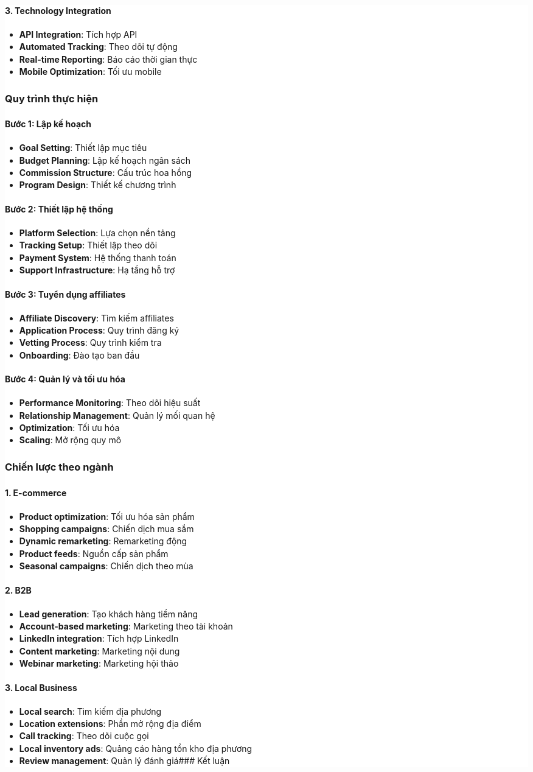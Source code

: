 #### 3. Technology Integration
- **API Integration**: Tích hợp API
- **Automated Tracking**: Theo dõi tự động
- **Real-time Reporting**: Báo cáo thời gian thực
- **Mobile Optimization**: Tối ưu mobile

### Quy trình thực hiện

#### Bước 1: Lập kế hoạch
- **Goal Setting**: Thiết lập mục tiêu
- **Budget Planning**: Lập kế hoạch ngân sách
- **Commission Structure**: Cấu trúc hoa hồng
- **Program Design**: Thiết kế chương trình

#### Bước 2: Thiết lập hệ thống
- **Platform Selection**: Lựa chọn nền tảng
- **Tracking Setup**: Thiết lập theo dõi
- **Payment System**: Hệ thống thanh toán
- **Support Infrastructure**: Hạ tầng hỗ trợ

#### Bước 3: Tuyển dụng affiliates
- **Affiliate Discovery**: Tìm kiếm affiliates
- **Application Process**: Quy trình đăng ký
- **Vetting Process**: Quy trình kiểm tra
- **Onboarding**: Đào tạo ban đầu

#### Bước 4: Quản lý và tối ưu hóa
- **Performance Monitoring**: Theo dõi hiệu suất
- **Relationship Management**: Quản lý mối quan hệ
- **Optimization**: Tối ưu hóa
- **Scaling**: Mở rộng quy mô


### Chiến lược theo ngành

#### 1. E-commerce
- **Product optimization**: Tối ưu hóa sản phẩm
- **Shopping campaigns**: Chiến dịch mua sắm
- **Dynamic remarketing**: Remarketing động
- **Product feeds**: Nguồn cấp sản phẩm
- **Seasonal campaigns**: Chiến dịch theo mùa

#### 2. B2B
- **Lead generation**: Tạo khách hàng tiềm năng
- **Account-based marketing**: Marketing theo tài khoản
- **LinkedIn integration**: Tích hợp LinkedIn
- **Content marketing**: Marketing nội dung
- **Webinar marketing**: Marketing hội thảo

#### 3. Local Business
- **Local search**: Tìm kiếm địa phương
- **Location extensions**: Phần mở rộng địa điểm
- **Call tracking**: Theo dõi cuộc gọi
- **Local inventory ads**: Quảng cáo hàng tồn kho địa phương
- **Review management**: Quản lý đánh giá### Kết luận
